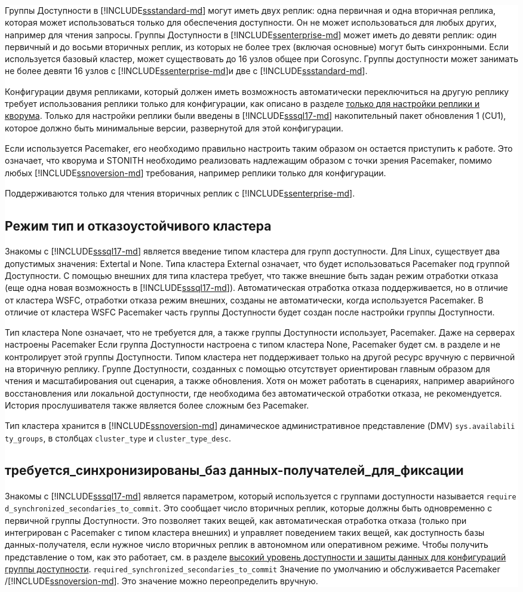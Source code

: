 Группы Доступности в [!INCLUDE[ssstandard-md](../includes/ssstandard-md.md)] могут иметь двух реплик: одна первичная и одна вторичная реплика, которая может использоваться только для обеспечения доступности. Он не может использоваться для любых других, например для чтения запросы. Группы Доступности в [!INCLUDE[ssenterprise-md](../includes/ssenterprise-md.md)] может иметь до девяти реплик: один первичный и до восьми вторичных реплик, из которых не более трех (включая основные) могут быть синхронными. Если используется базовый кластер, может существовать до 16 узлов общее при Corosync. Группы доступности может занимать не более девяти 16 узлов с [!INCLUDE[ssenterprise-md](../includes/ssenterprise-md.md)]и две с [!INCLUDE[ssstandard-md](../includes/ssstandard-md.md)].

Конфигурации двумя репликами, который должен иметь возможность автоматически переключиться на другую реплику требует использования реплики только для конфигурации, как описано в разделе [только для настройки реплики и кворума](#configuration-only-replica-and-quorum). Только для настройки реплики были введены в [!INCLUDE[sssql17-md](../includes/sssql17-md.md)] накопительный пакет обновления 1 (CU1), которое должно быть минимальные версии, развернутой для этой конфигурации.

Если используется Pacemaker, его необходимо правильно настроить таким образом он остается приступить к работе. Это означает, что кворума и STONITH необходимо реализовать надлежащим образом с точки зрения Pacemaker, помимо любых [!INCLUDE[ssnoversion-md](../includes/ssnoversion-md.md)] требования, например реплики только для конфигурации.

Поддерживаются только для чтения вторичных реплик с [!INCLUDE[ssenterprise-md](../includes/ssenterprise-md.md)].

## <a name="cluster-type-and-failover-mode"></a>Режим тип и отказоустойчивого кластера

Знакомы с [!INCLUDE[sssql17-md](../includes/sssql17-md.md)] является введение типом кластера для групп доступности. Для Linux, существует два допустимых значения: Extertal и None. Типа кластера External означает, что будет использоваться Pacemaker под группой Доступности. С помощью внешних для типа кластера требует, что также внешние быть задан режим отработки отказа (еще одна новая возможность в [!INCLUDE[sssql17-md](../includes/sssql17-md.md)]). Автоматическая отработка отказа поддерживается, но в отличие от кластера WSFC, отработки отказа режим внешних, созданы не автоматически, когда используется Pacemaker. В отличие от кластера WSFC Pacemaker часть группы Доступности будет создан после настройки группы Доступности.

Тип кластера None означает, что не требуется для, а также группы Доступности использует, Pacemaker. Даже на серверах настроены Pacemaker Если группа Доступности настроена с типом кластера None, Pacemaker будет см. в разделе и не контролирует этой группы Доступности. Типом кластера нет поддерживает только на другой ресурс вручную с первичной на вторичную реплику. Группе Доступности, созданных с помощью отсутствует ориентирован главным образом для чтения и масштабирования out сценария, а также обновления. Хотя он может работать в сценариях, например аварийного восстановления или локальной доступности, где необходима без автоматической отработки отказа, не рекомендуется. История прослушивателя также является более сложным без Pacemaker.

Тип кластера хранится в [!INCLUDE[ssnoversion-md](../includes/ssnoversion-md.md)] динамическое административное представление (DMV) `sys.availability_groups`, в столбцах `cluster_type` и `cluster_type_desc`.

## <a name="requiredsynchronizedsecondariestocommit"></a>требуется\_синхронизированы\_баз данных-получателей\_для\_фиксации

Знакомы с [!INCLUDE[sssql17-md](../includes/sssql17-md.md)] является параметром, который используется с группами доступности называется `required_synchronized_secondaries_to_commit`. Это сообщает число вторичных реплик, которые должны быть одновременно с первичной группы Доступности. Это позволяет таких вещей, как автоматическая отработка отказа (только при интегрирован с Pacemaker с типом кластера внешних) и управляет поведением таких вещей, как доступность базы данных-получателя, если нужное число вторичных реплик в автономном или оперативном режиме. Чтобы получить представление о том, как это работает, см. в разделе [высокий уровень доступности и защиты данных для конфигураций группы доступности](sql-server-linux-availability-group-ha.md). `required_synchronized_secondaries_to_commit` Значение по умолчанию и обслуживается Pacemaker /[!INCLUDE[ssnoversion-md](../includes/ssnoversion-md.md)]. Это значение можно переопределить вручную.
